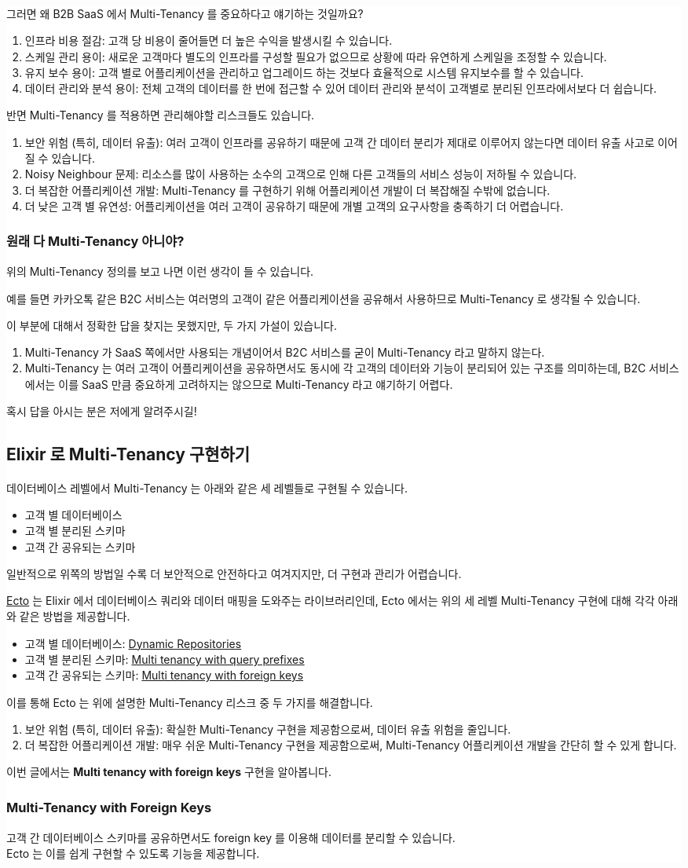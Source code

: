그러면 왜 B2B SaaS 에서 Multi-Tenancy 를 중요하다고 얘기하는 것일까요?

1. 인프라 비용 절감: 고객 당 비용이 줄어들면 더 높은 수익을 발생시킬 수 있습니다.
2. 스케일 관리 용이: 새로운 고객마다 별도의 인프라를 구성할 필요가 없으므로 상황에 따라 유연하게 스케일을 조정할 수 있습니다.
3. 유지 보수 용이: 고객 별로 어플리케이션을 관리하고 업그레이드 하는 것보다 효율적으로 시스템 유지보수를 할 수 있습니다.
4. 데이터 관리와 분석 용이: 전체 고객의 데이터를 한 번에 접근할 수 있어 데이터 관리와 분석이 고객별로 분리된 인프라에서보다 더 쉽습니다.

반면 Multi-Tenancy 를 적용하면 관리해야할 리스크들도 있습니다.

1. 보안 위험 (특히, 데이터 유출): 여러 고객이 인프라를 공유하기 때문에 고객 간 데이터 분리가 제대로 이루어지 않는다면 데이터 유출 사고로 이어질 수 있습니다.
2. Noisy Neighbour 문제: 리소스를 많이 사용하는 소수의 고객으로 인해 다른 고객들의 서비스 성능이 저하될 수 있습니다.
3. 더 복잡한 어플리케이션 개발: Multi-Tenancy 를 구현하기 위해 어플리케이션 개발이 더 복잡해질 수밖에 없습니다.
4. 더 낮은 고객 별 유연성: 어플리케이션을 여러 고객이 공유하기 때문에 개별 고객의 요구사항을 충족하기 더 어렵습니다.

### 원래 다 Multi-Tenancy 아니야?

위의 Multi-Tenancy 정의를 보고 나면 이런 생각이 들 수 있습니다.

예를 들면 카카오톡 같은 B2C 서비스는 여러명의 고객이 같은 어플리케이션을 공유해서 사용하므로 Multi-Tenancy 로 생각될 수 있습니다.

이 부분에 대해서 정확한 답을 찾지는 못했지만, 두 가지 가설이 있습니다.

1. Multi-Tenancy 가 SaaS 쪽에서만 사용되는 개념이어서 B2C 서비스를 굳이 Multi-Tenancy 라고 말하지 않는다.
2. Multi-Tenancy 는 여러 고객이 어플리케이션을 공유하면서도 동시에 각 고객의 데이터와 기능이 분리되어 있는 구조를 의미하는데, B2C 서비스에서는 이를 SaaS 만큼 중요하게 고려하지는 않으므로 Multi-Tenancy 라고 얘기하기 어렵다.

혹시 답을 아시는 분은 저에게 알려주시길!

## Elixir 로 Multi-Tenancy 구현하기

데이터베이스 레벨에서 Multi-Tenancy 는 아래와 같은 세 레벨들로 구현될 수 있습니다.

- 고객 별 데이터베이스
- 고객 별 분리된 스키마
- 고객 간 공유되는 스키마

일반적으로 위쪽의 방법일 수록 더 보안적으로 안전하다고 여겨지지만, 더 구현과 관리가 어렵습니다.

[Ecto](https://github.com/elixir-ecto/ecto) 는 Elixir 에서 데이터베이스 쿼리와 데이터 매핑을 도와주는 라이브러리인데, Ecto 에서는 위의 세 레벨 Multi-Tenancy 구현에 대해 각각 아래와 같은 방법을 제공합니다.

- 고객 별 데이터베이스: [Dynamic Repositories](https://hexdocs.pm/ecto/replicas-and-dynamic-repositories.html#dynamic-repositories)
- 고객 별 분리된 스키마: [Multi tenancy with query prefixes](https://hexdocs.pm/ecto/multi-tenancy-with-query-prefixes.html)
- 고객 간 공유되는 스키마: [Multi tenancy with foreign keys](https://hexdocs.pm/ecto/multi-tenancy-with-foreign-keys.html)

이를 통해 Ecto 는 위에 설명한 Multi-Tenancy 리스크 중 두 가지를 해결합니다.

1. 보안 위험 (특히, 데이터 유출): 확실한 Multi-Tenancy 구현을 제공함으로써, 데이터 유출 위험을 줄입니다.
2. 더 복잡한 어플리케이션 개발: 매우 쉬운 Multi-Tenancy 구현을 제공함으로써, Multi-Tenancy 어플리케이션 개발을 간단히 할 수 있게 합니다.

이번 글에서는 **Multi tenancy with foreign keys** 구현을 알아봅니다.

### Multi-Tenancy with Foreign Keys

고객 간 데이터베이스 스키마를 공유하면서도 foreign key 를 이용해 데이터를 분리할 수 있습니다.\
Ecto 는 이를 쉽게 구현할 수 있도록 기능을 제공합니다.
